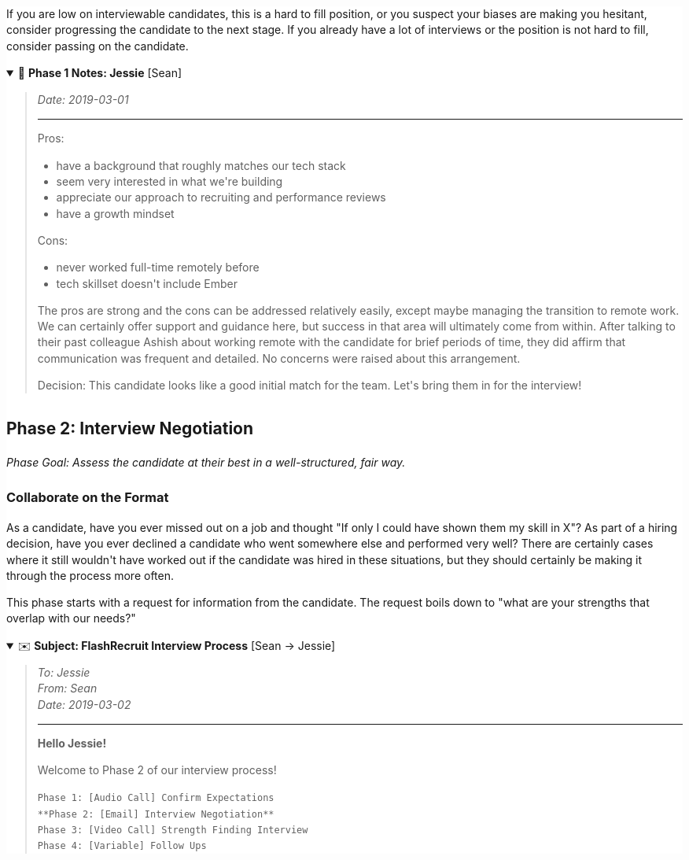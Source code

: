If you are low on interviewable candidates, this is a hard to fill position, or you suspect your biases are making you hesitant, consider progressing the candidate to the next stage. If you already have a lot of interviews or the position is not hard to fill, consider passing on the candidate.


<details open>
<summary>📝 <b>Phase 1 Notes: Jessie</b> [Sean]</summary>

> *Date: 2019-03-01*
>
> ---
>
> Pros:
> - have a background that roughly matches our tech stack
> - seem very interested in what we're building
> - appreciate our approach to recruiting and performance reviews
> - have a growth mindset
>
> Cons:
> - never worked full-time remotely before
> - tech skillset doesn't include Ember
>
> The pros are strong and the cons can be addressed relatively easily, except maybe managing the transition to remote work. We can certainly offer support and guidance here, but success in that area will ultimately come from within. After talking to their past colleague Ashish about working remote with the candidate for brief periods of time, they did affirm that communication was frequent and detailed. No concerns were raised about this arrangement.
>
> Decision: This candidate looks like a good initial match for the team. Let's bring them in for the interview!

</details>


## Phase 2: Interview Negotiation

*Phase Goal: Assess the candidate at their best in a well-structured, fair way.*


### Collaborate on the Format

As a candidate, have you ever missed out on a job and thought "If only I could have shown them my skill in X"? As part of a hiring decision, have you ever declined a candidate who went somewhere else and performed very well? There are certainly cases where it still wouldn't have worked out if the candidate was hired in these situations, but they should certainly be making it through the process more often.

This phase starts with a request for information from the candidate. The request boils down to "what are your strengths that overlap with our needs?"


<details open>
<summary>✉️ <b>Subject: FlashRecruit Interview Process</b> [Sean -> Jessie]</summary>

> *To: Jessie*<br>
> *From: Sean*<br>
> *Date: 2019-03-02*
>
> ---
>
> **Hello Jessie!**
>
> Welcome to Phase 2 of our interview process!
>
>     Phase 1: [Audio Call] Confirm Expectations
>     **Phase 2: [Email] Interview Negotiation**
>     Phase 3: [Video Call] Strength Finding Interview
>     Phase 4: [Variable] Follow Ups